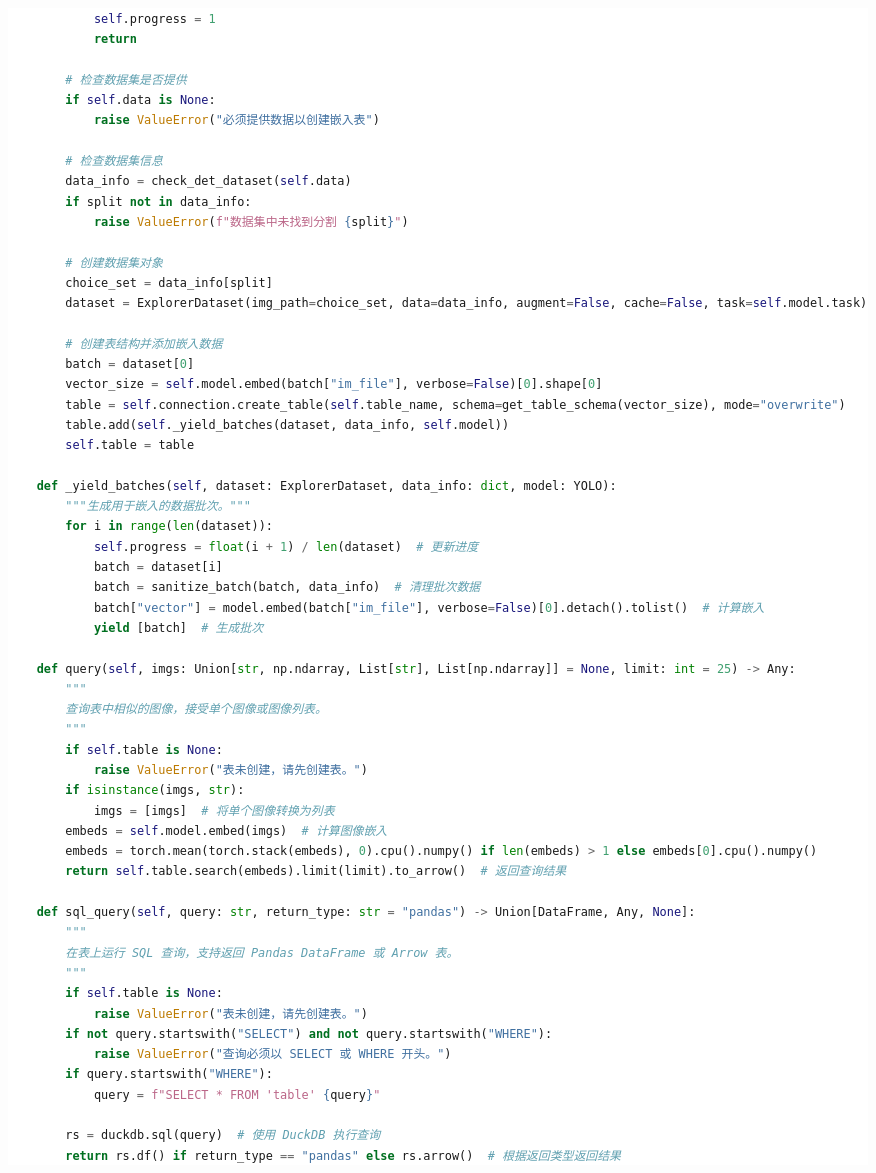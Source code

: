 ```python
            self.progress = 1
            return
        
        # 检查数据集是否提供
        if self.data is None:
            raise ValueError("必须提供数据以创建嵌入表")

        # 检查数据集信息
        data_info = check_det_dataset(self.data)
        if split not in data_info:
            raise ValueError(f"数据集中未找到分割 {split}")

        # 创建数据集对象
        choice_set = data_info[split]
        dataset = ExplorerDataset(img_path=choice_set, data=data_info, augment=False, cache=False, task=self.model.task)

        # 创建表结构并添加嵌入数据
        batch = dataset[0]
        vector_size = self.model.embed(batch["im_file"], verbose=False)[0].shape[0]
        table = self.connection.create_table(self.table_name, schema=get_table_schema(vector_size), mode="overwrite")
        table.add(self._yield_batches(dataset, data_info, self.model))
        self.table = table

    def _yield_batches(self, dataset: ExplorerDataset, data_info: dict, model: YOLO):
        """生成用于嵌入的数据批次。"""
        for i in range(len(dataset)):
            self.progress = float(i + 1) / len(dataset)  # 更新进度
            batch = dataset[i]
            batch = sanitize_batch(batch, data_info)  # 清理批次数据
            batch["vector"] = model.embed(batch["im_file"], verbose=False)[0].detach().tolist()  # 计算嵌入
            yield [batch]  # 生成批次

    def query(self, imgs: Union[str, np.ndarray, List[str], List[np.ndarray]] = None, limit: int = 25) -> Any:
        """
        查询表中相似的图像，接受单个图像或图像列表。
        """
        if self.table is None:
            raise ValueError("表未创建，请先创建表。")
        if isinstance(imgs, str):
            imgs = [imgs]  # 将单个图像转换为列表
        embeds = self.model.embed(imgs)  # 计算图像嵌入
        embeds = torch.mean(torch.stack(embeds), 0).cpu().numpy() if len(embeds) > 1 else embeds[0].cpu().numpy()
        return self.table.search(embeds).limit(limit).to_arrow()  # 返回查询结果

    def sql_query(self, query: str, return_type: str = "pandas") -> Union[DataFrame, Any, None]:
        """
        在表上运行 SQL 查询，支持返回 Pandas DataFrame 或 Arrow 表。
        """
        if self.table is None:
            raise ValueError("表未创建，请先创建表。")
        if not query.startswith("SELECT") and not query.startswith("WHERE"):
            raise ValueError("查询必须以 SELECT 或 WHERE 开头。")
        if query.startswith("WHERE"):
            query = f"SELECT * FROM 'table' {query}"
        
        rs = duckdb.sql(query)  # 使用 DuckDB 执行查询
        return rs.df() if return_type == "pandas" else rs.arrow()  # 根据返回类型返回结果

```